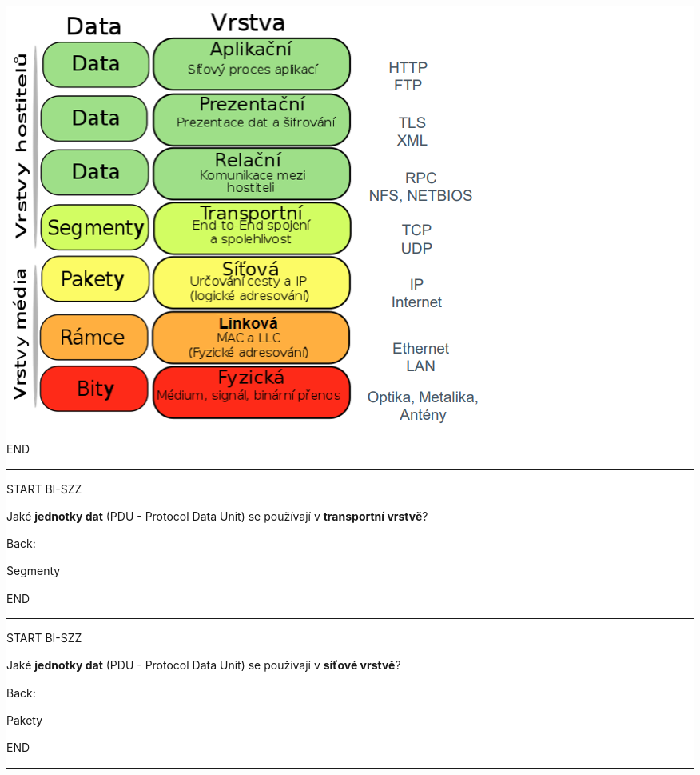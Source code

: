 ![](../../Assets/Pasted%20image%2020240520093445.png)

END

---


START
BI-SZZ

Jaké **jednotky dat** (PDU - Protocol Data Unit) se používají v **transportní vrstvě**?

Back:

Segmenty

END

---


START
BI-SZZ

Jaké **jednotky dat** (PDU - Protocol Data Unit) se používají v **síťové vrstvě**?

Back:

Pakety

END

---